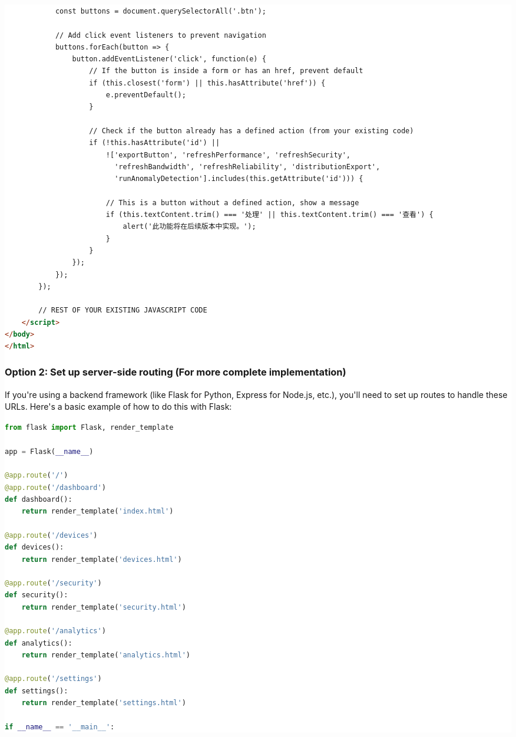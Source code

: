 ```html name=analytics.html
            const buttons = document.querySelectorAll('.btn');
            
            // Add click event listeners to prevent navigation
            buttons.forEach(button => {
                button.addEventListener('click', function(e) {
                    // If the button is inside a form or has an href, prevent default
                    if (this.closest('form') || this.hasAttribute('href')) {
                        e.preventDefault();
                    }
                    
                    // Check if the button already has a defined action (from your existing code)
                    if (!this.hasAttribute('id') || 
                        !['exportButton', 'refreshPerformance', 'refreshSecurity', 
                          'refreshBandwidth', 'refreshReliability', 'distributionExport', 
                          'runAnomalyDetection'].includes(this.getAttribute('id'))) {
                        
                        // This is a button without a defined action, show a message
                        if (this.textContent.trim() === '处理' || this.textContent.trim() === '查看') {
                            alert('此功能将在后续版本中实现。');
                        }
                    }
                });
            });
        });

        // REST OF YOUR EXISTING JAVASCRIPT CODE
    </script>
</body>
</html>
```

### Option 2: Set up server-side routing (For more complete implementation)

If you're using a backend framework (like Flask for Python, Express for Node.js, etc.), you'll need to set up routes to handle these URLs. Here's a basic example of how to do this with Flask:

```python name=app.py
from flask import Flask, render_template

app = Flask(__name__)

@app.route('/')
@app.route('/dashboard')
def dashboard():
    return render_template('index.html')

@app.route('/devices')
def devices():
    return render_template('devices.html')

@app.route('/security')
def security():
    return render_template('security.html')

@app.route('/analytics')
def analytics():
    return render_template('analytics.html')

@app.route('/settings')
def settings():
    return render_template('settings.html')

if __name__ == '__main__':
```